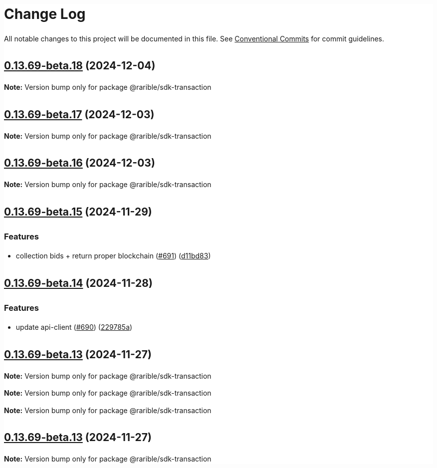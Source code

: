 # Change Log

All notable changes to this project will be documented in this file.
See [Conventional Commits](https://conventionalcommits.org) for commit guidelines.

## [0.13.69-beta.18](https://github.com/rarible/sdk/compare/v0.13.69-beta.17...v0.13.69-beta.18) (2024-12-04)

**Note:** Version bump only for package @rarible/sdk-transaction

## [0.13.69-beta.17](https://github.com/rarible/sdk/compare/v0.13.69-beta.16...v0.13.69-beta.17) (2024-12-03)

**Note:** Version bump only for package @rarible/sdk-transaction

## [0.13.69-beta.16](https://github.com/rarible/sdk/compare/v0.13.69-beta.15...v0.13.69-beta.16) (2024-12-03)

**Note:** Version bump only for package @rarible/sdk-transaction

## [0.13.69-beta.15](https://github.com/rarible/sdk/compare/v0.13.69-beta.14...v0.13.69-beta.15) (2024-11-29)

### Features

- collection bids + return proper blockchain ([#691](https://github.com/rarible/sdk/issues/691)) ([d11bd83](https://github.com/rarible/sdk/commit/d11bd83f8642a4c0e7cac1b0df4e53bf75097c18))

## [0.13.69-beta.14](https://github.com/rarible/sdk/compare/v0.13.69-beta.13...v0.13.69-beta.14) (2024-11-28)

### Features

- update api-client ([#690](https://github.com/rarible/sdk/issues/690)) ([229785a](https://github.com/rarible/sdk/commit/229785a4ba129053e5dfc8b72dd3630561fc76f8))

## [0.13.69-beta.13](https://github.com/rarible/sdk/compare/v0.13.69-beta.12...v0.13.69-beta.13) (2024-11-27)

**Note:** Version bump only for package @rarible/sdk-transaction

**Note:** Version bump only for package @rarible/sdk-transaction

**Note:** Version bump only for package @rarible/sdk-transaction

## [0.13.69-beta.13](https://github.com/rarible/sdk/compare/v0.13.69-beta.12...v0.13.69-beta.13) (2024-11-27)

**Note:** Version bump only for package @rarible/sdk-transaction
